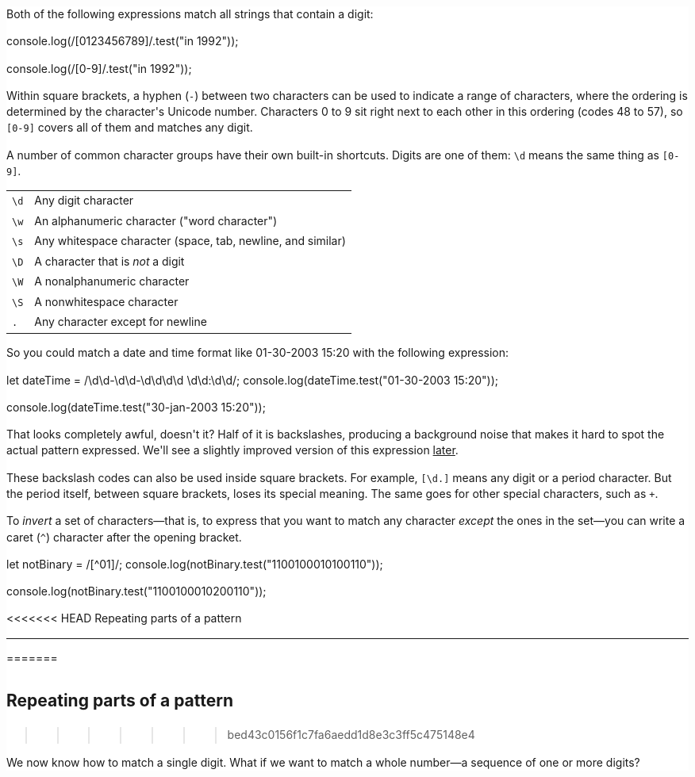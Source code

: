[](#p_sC+2E08KnL)Both of the following expressions match all strings that contain a digit:

[](#c_Z3UJdL//cY)console.log(/\[0123456789\]/.test("in 1992"));

console.log(/\[0-9\]/.test("in 1992"));

[](#p_i0WYLVUede)Within square brackets, a hyphen (`-`) between two characters can be used to indicate a range of characters, where the ordering is determined by the character's Unicode number. Characters 0 to 9 sit right next to each other in this ordering (codes 48 to 57), so `[0-9]` covers all of them and matches any digit.

[](#p_1qtYlDfA/1)A number of common character groups have their own built-in shortcuts. Digits are one of them: `\d` means the same thing as `[0-9]`.

<table><tbody><tr><td><code>\d</code></td><td>Any digit character</td></tr><tr><td><code>\w</code></td><td>An alphanumeric character ("word character")</td></tr><tr><td><code>\s</code></td><td>Any whitespace character (space, tab, newline, and similar)</td></tr><tr><td><code>\D</code></td><td>A character that is <em>not</em> a digit</td></tr><tr><td><code>\W</code></td><td>A nonalphanumeric character</td></tr><tr><td><code>\S</code></td><td>A nonwhitespace character</td></tr><tr><td><code>.</code></td><td>Any character except for newline</td></tr></tbody></table>

[](#p_yXMUKEYpwG)So you could match a date and time format like 01-30-2003 15:20 with the following expression:

[](#c_Y0e7M8nAL0)let dateTime \= /\\d\\d-\\d\\d-\\d\\d\\d\\d \\d\\d:\\d\\d/;
console.log(dateTime.test("01-30-2003 15:20"));

console.log(dateTime.test("30-jan-2003 15:20"));

[](#p_gdY0EhLXlE)That looks completely awful, doesn't it? Half of it is backslashes, producing a background noise that makes it hard to spot the actual pattern expressed. We'll see a slightly improved version of this expression [later](chrome-extension://cjedbglnccaioiolemnfhjncicchinao/09_regexp.html#date_regexp_counted).

[](#p_P0qAMYu0C/)These backslash codes can also be used inside square brackets. For example, `[\d.]` means any digit or a period character. But the period itself, between square brackets, loses its special meaning. The same goes for other special characters, such as `+`.

[](#p_HqQEZsitdl)To _invert_ a set of characters—that is, to express that you want to match any character _except_ the ones in the set—you can write a caret (`^`) character after the opening bracket.

[](#c_XH8deAcckk)let notBinary \= /\[^01\]/;
console.log(notBinary.test("1100100010100110"));

console.log(notBinary.test("1100100010200110"));

<<<<<<< HEAD
[](#h_iFI1qvUwY9)Repeating parts of a pattern

---

=======

## [](#h_iFI1qvUwY9)Repeating parts of a pattern

> > > > > > > bed43c0156f1c7fa6aedd1d8e3c3ff5c475148e4

[](#p_crYiu/oAUM)We now know how to match a single digit. What if we want to match a whole number—a sequence of one or more digits?
